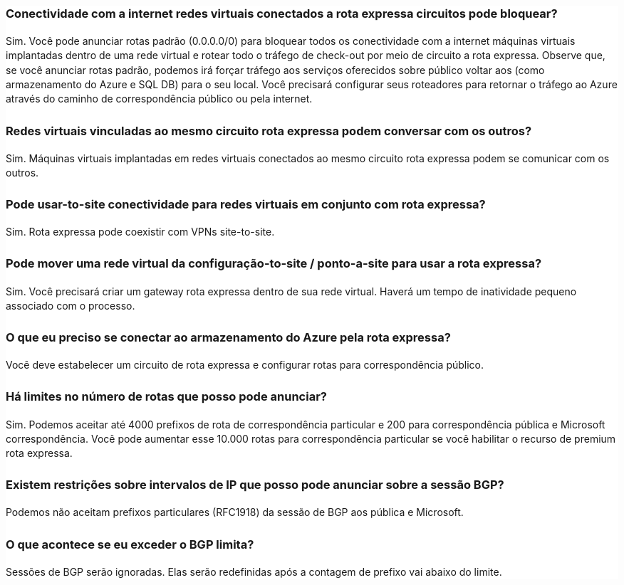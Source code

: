 ### <a name="can-i-block-internet-connectivity-to-virtual-networks-connected-to-expressroute-circuits"></a>Conectividade com a internet redes virtuais conectados a rota expressa circuitos pode bloquear?
Sim. Você pode anunciar rotas padrão (0.0.0.0/0) para bloquear todos os conectividade com a internet máquinas virtuais implantadas dentro de uma rede virtual e rotear todo o tráfego de check-out por meio de circuito a rota expressa. Observe que, se você anunciar rotas padrão, podemos irá forçar tráfego aos serviços oferecidos sobre público voltar aos (como armazenamento do Azure e SQL DB) para o seu local. Você precisará configurar seus roteadores para retornar o tráfego ao Azure através do caminho de correspondência público ou pela internet.

### <a name="can-virtual-networks-linked-to-the-same-expressroute-circuit-talk-to-each-other"></a>Redes virtuais vinculadas ao mesmo circuito rota expressa podem conversar com os outros?
Sim. Máquinas virtuais implantadas em redes virtuais conectados ao mesmo circuito rota expressa podem se comunicar com os outros.

### <a name="can-i-use-site-to-site-connectivity-for-virtual-networks-in-conjunction-with-expressroute"></a>Pode usar-to-site conectividade para redes virtuais em conjunto com rota expressa?
Sim. Rota expressa pode coexistir com VPNs site-to-site.

### <a name="can-i-move-a-virtual-network-from-site-to-site--point-to-site-configuration-to-use-expressroute"></a>Pode mover uma rede virtual da configuração-to-site / ponto-a-site para usar a rota expressa?
Sim. Você precisará criar um gateway rota expressa dentro de sua rede virtual. Haverá um tempo de inatividade pequeno associado com o processo.

### <a name="what-do-i-need-to-connect-to-azure-storage-over-expressroute"></a>O que eu preciso se conectar ao armazenamento do Azure pela rota expressa?
Você deve estabelecer um circuito de rota expressa e configurar rotas para correspondência público.

### <a name="are-there-limits-on-the-number-of-routes-i-can-advertise"></a>Há limites no número de rotas que posso pode anunciar?
Sim. Podemos aceitar até 4000 prefixos de rota de correspondência particular e 200 para correspondência pública e Microsoft correspondência. Você pode aumentar esse 10.000 rotas para correspondência particular se você habilitar o recurso de premium rota expressa.

### <a name="are-there-restrictions-on-ip-ranges-i-can-advertise-over-the-bgp-session"></a>Existem restrições sobre intervalos de IP que posso pode anunciar sobre a sessão BGP?
Podemos não aceitam prefixos particulares (RFC1918) da sessão de BGP aos pública e Microsoft.

### <a name="what-happens-if-i-exceed-the-bgp-limits"></a>O que acontece se eu exceder o BGP limita?
Sessões de BGP serão ignoradas. Elas serão redefinidas após a contagem de prefixo vai abaixo do limite.
